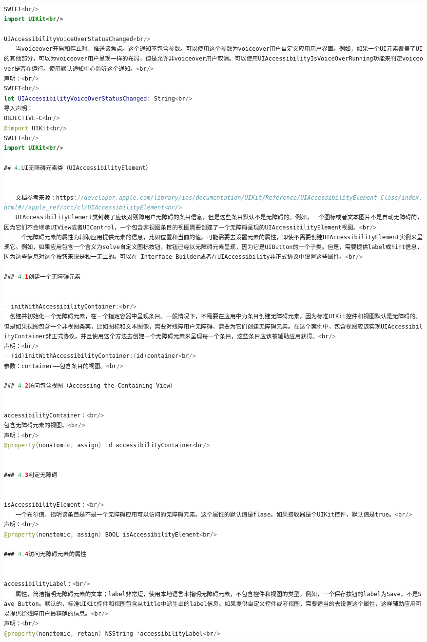 ```SWIFT
SWIFT<br/>
import UIKit<br/>

UIAccessibilityVoiceOverStatusChanged<br/>
　　当voiceover开启和停止时，推送该焦点。这个通知不包含参数。可以使用这个参数为voiceover用户自定义应用用户界面。例如，如果一个UI元素覆盖了UI的其他部分，可以为voiceover用户呈现一样的布局，但是允许非voiceover用户取消。可以使用UIAccessibilityIsVoiceOverRunning功能来判定voiceover是否在运行。使用默认通知中心监听这个通知。<br/>
声明：<br/>
SWIFT<br/>
let UIAccessibilityVoiceOverStatusChanged: String<br/>
导入声明：
OBJECTIVE-C<br/>
@import UIKit<br/>
SWIFT<br/>
import UIKit<br/>

## 4.UI无障碍元素类（UIAccessibilityElement）


　　文档参考来源：https://developer.apple.com/library/ios/documentation/UIKit/Reference/UIAccessibilityElement_Class/index.html#//apple_ref/occ/cl/UIAccessibilityElement<br/>
　　UIAccessibilityElement类封装了应该对残障用户无障碍的条目信息，但是这些条目默认不是无障碍的。例如，一个图标或者文本图片不是自动无障碍的，因为它们不会继承UIView或者UIControl，一个包含非视图条目的视图需要创建了一个无障碍呈现的UIAccessibilityElement视图。<br/>
　　一个无障碍元素的属性为辅助应用提供元素的信息，比如位置和当前的值。可能需要去设置元素的属性，即使不需要创建UIAccessibilityElement实例来呈现它。例如，如果应用包含一个含义为solve自定义图标按钮，按钮已经以无障碍元素呈现，因为它是UIButton的一个子类。但是，需要提供label或hint信息，因为这些信息对这个按钮来说是独一无二的。可以在 Interface Builder或者在UIAccessibility非正式协议中设置这些属性。<br/>

### 4.1创建一个无障碍元素


- initWithAccessibilityContainer:<br/>
　创建并初始化一个无障碍元素，在一个指定容器中呈现条目。一般情况下，不需要在应用中为条目创建无障碍元素，因为标准UIKit控件和视图默认是无障碍的。但是如果视图包含一个非视图条某，比如图标和文本图像，需要对残障用户无障碍，需要为它们创建无障碍元素。在这个案例中，包含视图应该实现UIAccessibilityContainer非正式协议，并且使用这个方法去创建一个无障碍元素来呈现每一个条目，这些条目应该被辅助应用获得。<br/>
声明：<br/>
- (id)initWithAccessibilityContainer:(id)container<br/>
参数：container——包含条目的视图。<br/>

### 4.2访问包含视图（Accessing the Containing View）


accessibilityContainer：<br/>
包含无障碍元素的视图。<br/>
声明：<br/>
@property(nonatomic, assign) id accessibilityContainer<br/>


### 4.3判定无障碍


isAccessibilityElement：<br/>
　　一个布尔值，指明该条目是不是一个无障碍应用可以访问的无障碍元素。这个属性的默认值是flase。如果接收器是个UIKit控件，默认值是true。<br/>
声明：<br/>
@property(nonatomic, assign) BOOL isAccessibilityElement<br/>

### 4.4访问无障碍元素的属性


accessibilityLabel：<br/>
　　属性，简洁指明无障碍元素的文本；label非常短，使用本地语言来指明无障碍元素，不包含控件和视图的类型。例如，一个保存按钮的label为Save，不是Save Button。默认的，标准UIKit控件和视图包含从title中派生出的label信息。如果提供自定义控件或者视图，需要适当的去设置这个属性，这样辅助应用可以提供给残障用户最精确的信息。<br/>
声明：<br/>
@property(nonatomic, retain) NSString *accessibilityLabel<br/>
```